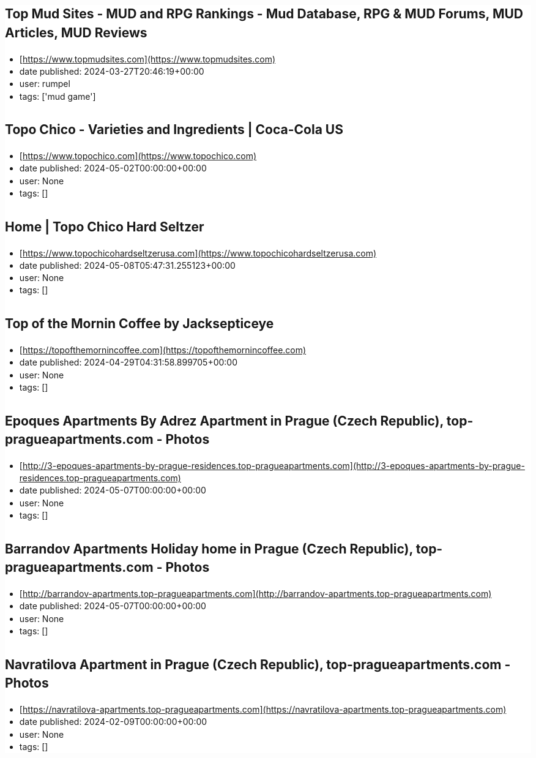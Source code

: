 ## Top Mud Sites - MUD and RPG Rankings - Mud Database, RPG & MUD Forums, MUD Articles, MUD Reviews
 - [https://www.topmudsites.com](https://www.topmudsites.com)
 - date published: 2024-03-27T20:46:19+00:00
 - user: rumpel
 - tags: ['mud game']

## Topo Chico - Varieties and Ingredients | Coca-Cola US
 - [https://www.topochico.com](https://www.topochico.com)
 - date published: 2024-05-02T00:00:00+00:00
 - user: None
 - tags: []

## Home | Topo Chico Hard Seltzer
 - [https://www.topochicohardseltzerusa.com](https://www.topochicohardseltzerusa.com)
 - date published: 2024-05-08T05:47:31.255123+00:00
 - user: None
 - tags: []

## Top of the Mornin Coffee by Jacksepticeye
 - [https://topofthemornincoffee.com](https://topofthemornincoffee.com)
 - date published: 2024-04-29T04:31:58.899705+00:00
 - user: None
 - tags: []

## Epoques Apartments By Adrez Apartment in Prague (Czech Republic), top-pragueapartments.com - Photos
 - [http://3-epoques-apartments-by-prague-residences.top-pragueapartments.com](http://3-epoques-apartments-by-prague-residences.top-pragueapartments.com)
 - date published: 2024-05-07T00:00:00+00:00
 - user: None
 - tags: []

## Barrandov Apartments  Holiday home in Prague (Czech Republic), top-pragueapartments.com - Photos
 - [http://barrandov-apartments.top-pragueapartments.com](http://barrandov-apartments.top-pragueapartments.com)
 - date published: 2024-05-07T00:00:00+00:00
 - user: None
 - tags: []

## Navratilova Apartment in Prague (Czech Republic), top-pragueapartments.com - Photos
 - [https://navratilova-apartments.top-pragueapartments.com](https://navratilova-apartments.top-pragueapartments.com)
 - date published: 2024-02-09T00:00:00+00:00
 - user: None
 - tags: []
